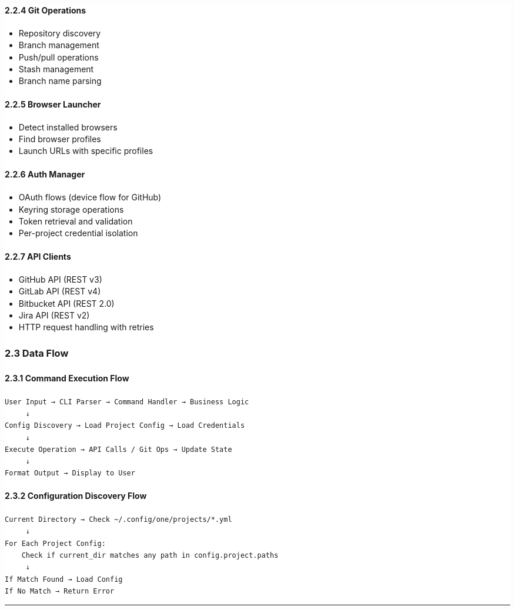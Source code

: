 #### 2.2.4 Git Operations
- Repository discovery
- Branch management
- Push/pull operations
- Stash management
- Branch name parsing

#### 2.2.5 Browser Launcher
- Detect installed browsers
- Find browser profiles
- Launch URLs with specific profiles

#### 2.2.6 Auth Manager
- OAuth flows (device flow for GitHub)
- Keyring storage operations
- Token retrieval and validation
- Per-project credential isolation

#### 2.2.7 API Clients
- GitHub API (REST v3)
- GitLab API (REST v4)
- Bitbucket API (REST 2.0)
- Jira API (REST v2)
- HTTP request handling with retries

### 2.3 Data Flow

#### 2.3.1 Command Execution Flow

```
User Input → CLI Parser → Command Handler → Business Logic
     ↓
Config Discovery → Load Project Config → Load Credentials
     ↓
Execute Operation → API Calls / Git Ops → Update State
     ↓
Format Output → Display to User
```

#### 2.3.2 Configuration Discovery Flow

```
Current Directory → Check ~/.config/one/projects/*.yml
     ↓
For Each Project Config:
    Check if current_dir matches any path in config.project.paths
     ↓
If Match Found → Load Config
If No Match → Return Error
```

---
